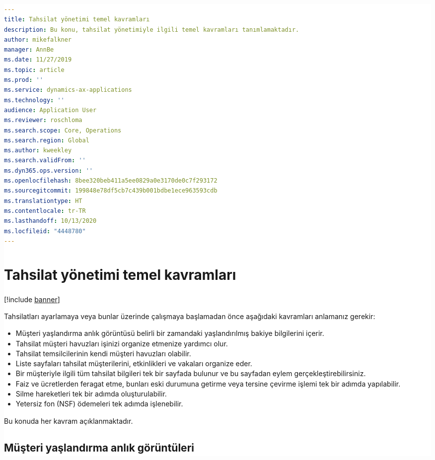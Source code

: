 ```yaml
---
title: Tahsilat yönetimi temel kavramları
description: Bu konu, tahsilat yönetimiyle ilgili temel kavramları tanımlamaktadır.
author: mikefalkner
manager: AnnBe
ms.date: 11/27/2019
ms.topic: article
ms.prod: ''
ms.service: dynamics-ax-applications
ms.technology: ''
audience: Application User
ms.reviewer: roschloma
ms.search.scope: Core, Operations
ms.search.region: Global
ms.author: kweekley
ms.search.validFrom: ''
ms.dyn365.ops.version: ''
ms.openlocfilehash: 8bee320beb411a5ee0829a0e3170de0c7f293172
ms.sourcegitcommit: 199848e78df5cb7c439b001bdbe1ece963593cdb
ms.translationtype: HT
ms.contentlocale: tr-TR
ms.lasthandoff: 10/13/2020
ms.locfileid: "4448780"
---
```

# <a name="collections-management-key-concepts"></a>Tahsilat yönetimi temel kavramları

[!include [banner](../includes/banner.md)]

Tahsilatları ayarlamaya veya bunlar üzerinde çalışmaya başlamadan önce aşağıdaki kavramları anlamanız gerekir:

- Müşteri yaşlandırma anlık görüntüsü belirli bir zamandaki yaşlandırılmış bakiye bilgilerini içerir.
- Tahsilat müşteri havuzları işinizi organize etmenize yardımcı olur.
- Tahsilat temsilcilerinin kendi müşteri havuzları olabilir.
- Liste sayfaları tahsilat müşterilerini, etkinlikleri ve vakaları organize eder.
- Bir müşteriyle ilgili tüm tahsilat bilgileri tek bir sayfada bulunur ve bu sayfadan eylem gerçekleştirebilirsiniz.
- Faiz ve ücretlerden feragat etme, bunları eski durumuna getirme veya tersine çevirme işlemi tek bir adımda yapılabilir.
- Silme hareketleri tek bir adımda oluşturulabilir.
- Yetersiz fon (NSF) ödemeleri tek adımda işlenebilir.

Bu konuda her kavram açıklanmaktadır.

## <a name="customer-aging-snapshots"></a>Müşteri yaşlandırma anlık görüntüleri
